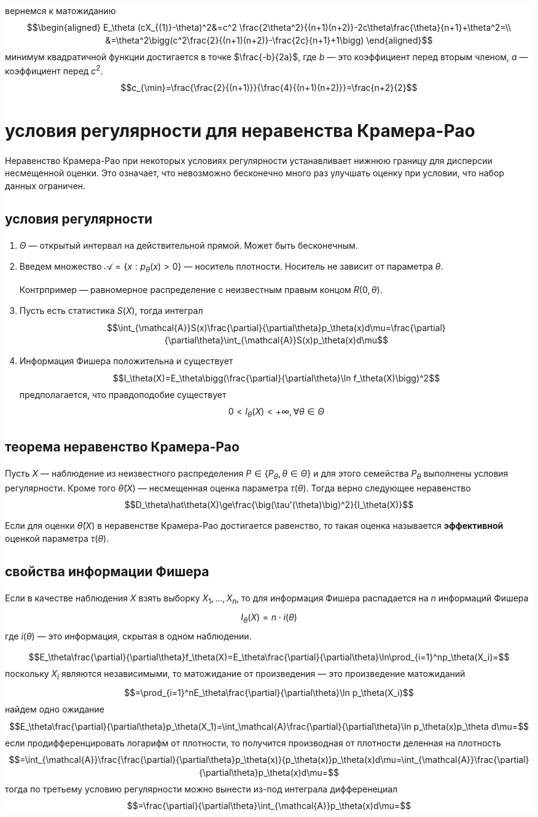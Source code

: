 вернемся к матожиданию
$$\begin{aligned}
E_\theta (cX_{(1)}-\theta)^2&=c^2 \frac{2\theta^2}{(n+1)(n+2)}-2c\theta\frac{\theta}{n+1}+\theta^2=\\
&=\theta^2\bigg(c^2\frac{2}{(n+1)(n+2)}-\frac{2c}{n+1}+1\bigg)
\end{aligned}$$
минимум квадратичной функции достигается в точке $\frac{-b}{2a}$, где $b$ — это коэффициент перед вторым членом, $a$ — коэффициент перед $c^2$.
$$c_{\min}=\frac{\frac{2}{(n+1)}}{\frac{4}{(n+1)(n+2)}}=\frac{n+2}{2}$$

# условия регулярности для неравенства Крамера-Рао

Неравенство Крамера-Рао при некоторых условиях регулярности устанавливает нижнюю границу для дисперсии несмещенной оценки. Это означает, что невозможно бесконечно много раз улучшать оценку при условии, что набор данных ограничен. 

## условия регулярности

1. $\Theta$ — открытый интервал на действительной прямой. Может быть бесконечным.
   
2. Введем множество $\mathcal{A}=\{x:p_\theta(x)>0\}$ — носитель плотности. Носитель не зависит от параметра $\theta$.
   
   Контрпример — равномерное распределение с неизвестным правым концом $R(0,\theta)$.
   
3. Пусть есть статистика $S(X)$, тогда интеграл 
$$\int_{\mathcal{A}}S(x)\frac{\partial}{\partial\theta}p_\theta(x)d\mu=\frac{\partial}{\partial\theta}\int_{\mathcal{A}}S(x)p_\theta(x)d\mu$$

4. Информация Фишера положительна и существует
$$I_\theta(X)=E_\theta\bigg(\frac{\partial}{\partial\theta}\ln f_\theta(X)\bigg)^2$$
предполагается, что правдоподобие существует
$$0<I_\theta(X)<+\infty, \forall\theta\in \Theta$$

## теорема неравенство Крамера-Рао

Пусть $X$ — наблюдение из неизвестного распределения $P\in\{P_\theta,\theta\in\Theta\}$ и для этого семейства $P_\theta$ выполнены условия регулярности. Кроме того $\hat\theta(X)$ — несмещенная оценка параметра $\tau(\theta)$. Тогда верно следующее неравенство
$$D_\theta\hat\theta(X)\ge\frac{\big(\tau'(\theta)\big)^2}{I_\theta(X)}$$

Если для оценки $\hat\theta(X)$ в неравенстве Крамера-Рао достигается равенство, то такая оценка называется **эффективной** оценкой параметра $\tau(\theta)$.

## свойства информации Фишера

Если в качестве наблюдения $X$ взять выборку $X_1,\ldots,X_n$, то для информация Фишера распадается на $n$ информаций Фишера
$$I_\theta(X)=n\cdot i(\theta)$$
где $i(\theta)$ — это информация, скрытая в одном наблюдении.

$$E_\theta\frac{\partial}{\partial\theta}f_\theta(X)=E_\theta\frac{\partial}{\partial\theta}\ln\prod_{i=1}^np_\theta(X_i)=$$
поскольку $X_i$ являются независимыми, то матожидание от произведения — это произведение матожиданий
$$=\prod_{i=1}^nE_\theta\frac{\partial}{\partial\theta}\ln p_\theta(X_i)$$
найдем одно ожидание
$$E_\theta\frac{\partial}{\partial\theta}p_\theta(X_1)=\int_\mathcal{A}\frac{\partial}{\partial\theta}\ln p_\theta(x)p_\theta d\mu=$$
если продифференцировать логарифм от плотности, то получится производная от плотности деленная на плотность
$$=\int_{\mathcal{A}}\frac{\frac{\partial}{\partial\theta}p_\theta(x)}{p_\theta(x)}p_\theta(x)d\mu=\int_{\mathcal{A}}\frac{\partial}{\partial\theta}p_\theta(x)d\mu=$$
тогда по третьему условию регулярности можно вынести из-под интеграла дифференециал
$$=\frac{\partial}{\partial\theta}\int_{\mathcal{A}}p_\theta(x)d\mu=$$